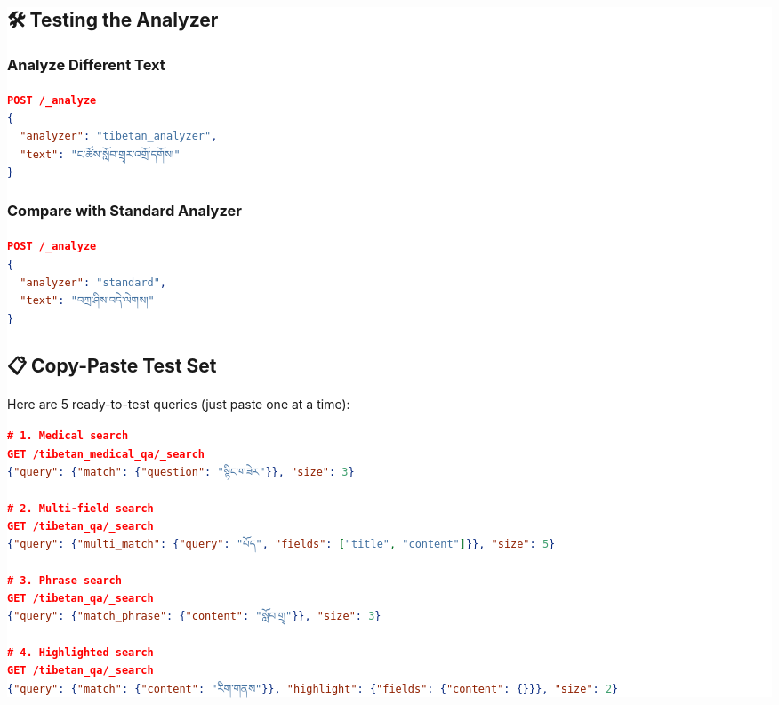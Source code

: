 ## 🛠️ Testing the Analyzer

### Analyze Different Text

```json
POST /_analyze
{
  "analyzer": "tibetan_analyzer",
  "text": "ང་ཚོས་སློབ་གྲྭར་འགྲོ་དགོས།"
}
```

### Compare with Standard Analyzer

```json
POST /_analyze
{
  "analyzer": "standard",
  "text": "བཀྲ་ཤིས་བདེ་ལེགས།"
}
```

## 📋 Copy-Paste Test Set

Here are 5 ready-to-test queries (just paste one at a time):

```json
# 1. Medical search
GET /tibetan_medical_qa/_search
{"query": {"match": {"question": "སྙིང་གཟེར"}}, "size": 3}

# 2. Multi-field search
GET /tibetan_qa/_search
{"query": {"multi_match": {"query": "བོད", "fields": ["title", "content"]}}, "size": 5}

# 3. Phrase search
GET /tibetan_qa/_search
{"query": {"match_phrase": {"content": "སློབ་གྲྭ"}}, "size": 3}

# 4. Highlighted search
GET /tibetan_qa/_search
{"query": {"match": {"content": "རིག་གནས"}}, "highlight": {"fields": {"content": {}}}, "size": 2}
```

